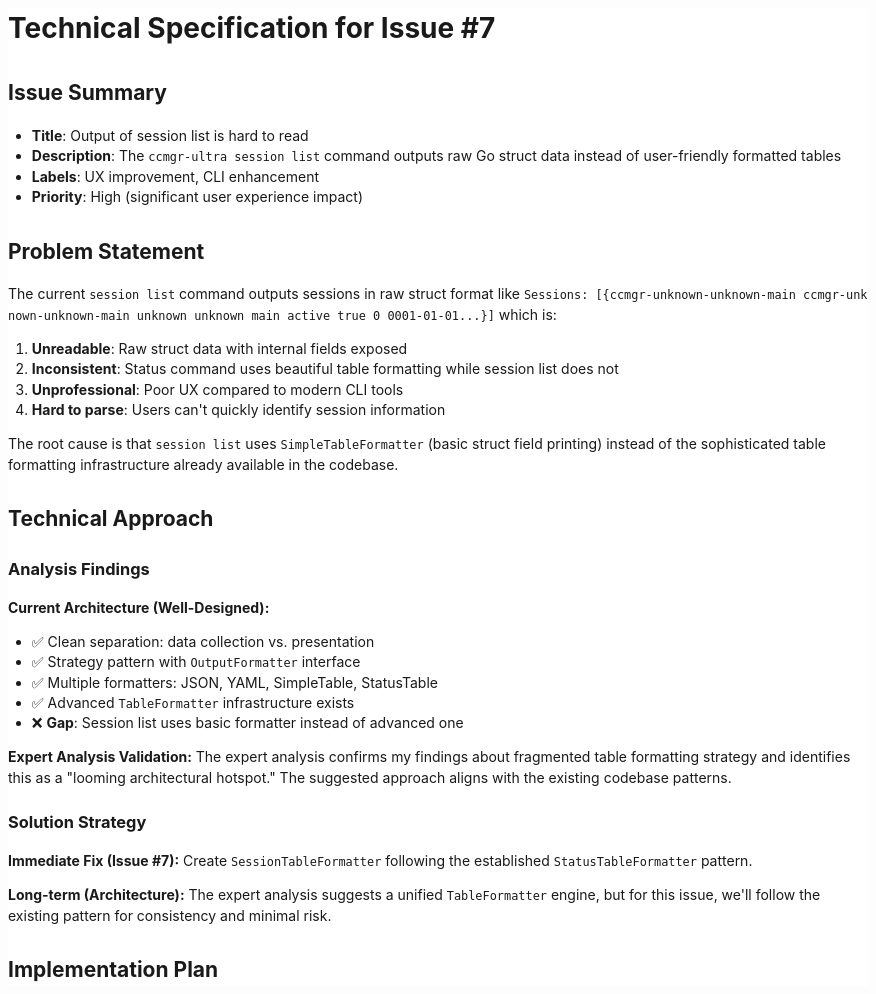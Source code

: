 # Technical Specification for Issue #7

## Issue Summary
- **Title**: Output of session list is hard to read
- **Description**: The `ccmgr-ultra session list` command outputs raw Go struct data instead of user-friendly formatted tables
- **Labels**: UX improvement, CLI enhancement
- **Priority**: High (significant user experience impact)

## Problem Statement

The current `session list` command outputs sessions in raw struct format like `Sessions: [{ccmgr-unknown-unknown-main ccmgr-unknown-unknown-main unknown unknown main active true 0 0001-01-01...}]` which is:

1. **Unreadable**: Raw struct data with internal fields exposed
2. **Inconsistent**: Status command uses beautiful table formatting while session list does not
3. **Unprofessional**: Poor UX compared to modern CLI tools
4. **Hard to parse**: Users can't quickly identify session information

The root cause is that `session list` uses `SimpleTableFormatter` (basic struct field printing) instead of the sophisticated table formatting infrastructure already available in the codebase.

## Technical Approach

### Analysis Findings

**Current Architecture (Well-Designed):**
- ✅ Clean separation: data collection vs. presentation
- ✅ Strategy pattern with `OutputFormatter` interface  
- ✅ Multiple formatters: JSON, YAML, SimpleTable, StatusTable
- ✅ Advanced `TableFormatter` infrastructure exists
- ❌ **Gap**: Session list uses basic formatter instead of advanced one

**Expert Analysis Validation:**
The expert analysis confirms my findings about fragmented table formatting strategy and identifies this as a "looming architectural hotspot." The suggested approach aligns with the existing codebase patterns.

### Solution Strategy

**Immediate Fix (Issue #7):**
Create `SessionTableFormatter` following the established `StatusTableFormatter` pattern.

**Long-term (Architecture):**
The expert analysis suggests a unified `TableFormatter` engine, but for this issue, we'll follow the existing pattern for consistency and minimal risk.

## Implementation Plan
